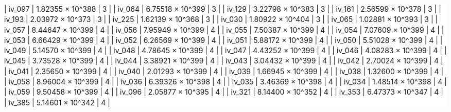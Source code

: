 | iv_097 | 1.82355 × 10^388 | 3 |
| iv_064 | 6.75518 × 10^399 | 3 |
| iv_129 | 3.22798 × 10^383 | 3 |
| iv_161 | 2.56599 × 10^378 | 3 |
| iv_193 | 2.03972 × 10^373 | 3 |
| iv_225 | 1.62139 × 10^368 | 3 |
| iv_030 | 1.80922 × 10^404 | 3 |
| iv_065 | 1.02881 × 10^393 | 3 |
| iv_057 | 8.44647 × 10^399 | 4 |
| iv_056 | 7.95949 × 10^399 | 4 |
| iv_055 | 7.50387 × 10^399 | 4 |
| iv_054 | 7.07609 × 10^399 | 4 |
| iv_053 | 6.66429 × 10^399 | 4 |
| iv_052 | 6.26569 × 10^399 | 4 |
| iv_051 | 5.88172 × 10^399 | 4 |
| iv_050 | 5.51028 × 10^399 | 4 |
| iv_049 | 5.14570 × 10^399 | 4 |
| iv_048 | 4.78645 × 10^399 | 4 |
| iv_047 | 4.43252 × 10^399 | 4 |
| iv_046 | 4.08283 × 10^399 | 4 |
| iv_045 | 3.73528 × 10^399 | 4 |
| iv_044 | 3.38921 × 10^399 | 4 |
| iv_043 | 3.04432 × 10^399 | 4 |
| iv_042 | 2.70024 × 10^399 | 4 |
| iv_041 | 2.35650 × 10^399 | 4 |
| iv_040 | 2.01293 × 10^399 | 4 |
| iv_039 | 1.66945 × 10^399 | 4 |
| iv_038 | 1.32600 × 10^399 | 4 |
| iv_058 | 8.96004 × 10^399 | 4 |
| iv_036 | 6.39326 × 10^398 | 4 |
| iv_035 | 3.46369 × 10^398 | 4 |
| iv_034 | 1.48514 × 10^398 | 4 |
| iv_059 | 9.50458 × 10^399 | 4 |
| iv_096 | 2.05877 × 10^395 | 4 |
| iv_321 | 8.14400 × 10^352 | 4 |
| iv_353 | 6.47373 × 10^347 | 4 |
| iv_385 | 5.14601 × 10^342 | 4 |